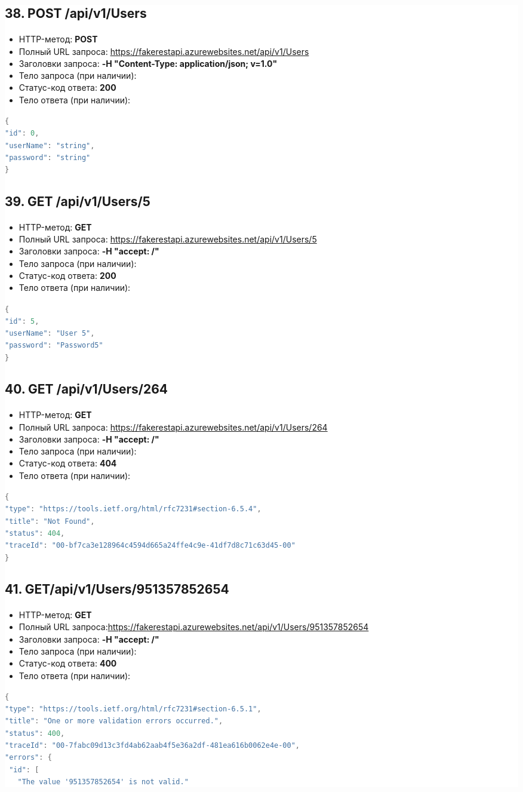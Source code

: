    ## 38. POST ​/api​/v1​/Users
   * HTTP-метод: **POST**
   * Полный URL запроса: https://fakerestapi.azurewebsites.net/api/v1/Users
   * Заголовки запроса: **-H  "Content-Type: application/json; v=1.0"**
   * Тело запроса (при наличии):
   * Статус-код ответа: **200**
   * Тело ответа (при наличии):
  ```Java Script
{
  "id": 0,
  "userName": "string",
  "password": "string"
}
   ```
   
   ## 39. GET ​/api​/v1​/Users​/5
   * HTTP-метод: **GET**
   * Полный URL запроса: https://fakerestapi.azurewebsites.net/api/v1/Users/5
   * Заголовки запроса: **-H  "accept: /"**
   * Тело запроса (при наличии):
   * Статус-код ответа: **200**
   * Тело ответа (при наличии):
   ```Java Script
{
  "id": 5,
  "userName": "User 5",
  "password": "Password5"
}
   ```

   ## 40. GET ​/api​/v1​/Users​/264
   * HTTP-метод: **GET**
   * Полный URL запроса: https://fakerestapi.azurewebsites.net/api/v1/Users/264
   * Заголовки запроса: **-H  "accept: /"**
   * Тело запроса (при наличии):
   * Статус-код ответа: **404**
   * Тело ответа (при наличии):
  ```Java Script
{
  "type": "https://tools.ietf.org/html/rfc7231#section-6.5.4",
  "title": "Not Found",
  "status": 404,
  "traceId": "00-bf7ca3e128964c4594d665a24ffe4c9e-41df7d8c71c63d45-00"
}
   ```
   
   ## 41. GET ​/api​/v1​/Users​/951357852654
   * HTTP-метод: **GET**
   * Полный URL запроса:https://fakerestapi.azurewebsites.net/api/v1/Users/951357852654
   * Заголовки запроса: **-H  "accept: /"**
   * Тело запроса (при наличии):
   * Статус-код ответа: **400**
   * Тело ответа (при наличии):
   ```Java Script
{
  "type": "https://tools.ietf.org/html/rfc7231#section-6.5.1",
  "title": "One or more validation errors occurred.",
  "status": 400,
  "traceId": "00-7fabc09d13c3fd4ab62aab4f5e36a2df-481ea616b0062e4e-00",
  "errors": {
    "id": [
      "The value '951357852654' is not valid."
   ```